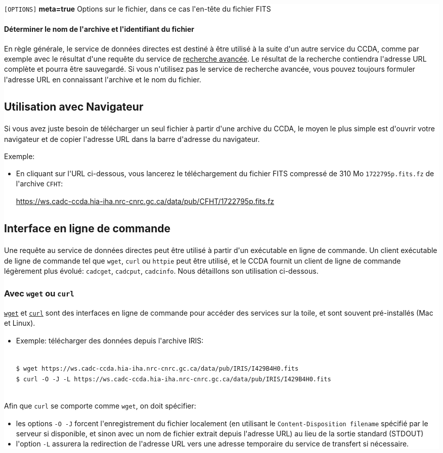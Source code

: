 <td style="text-align:left"><code>[OPTIONS]</code></td>
<td style="text-align:left"><strong>meta=true</strong></td>
<td style="text-align:left">Options sur le fichier, dans ce cas l'en-t&ecirc;te du fichier FITS</td>
</tr>
</tbody>
</table>

<h4 id="D&#233;terminer-le-nom-de-l'archive-et-l'identifiant-du-fichier">D&#233;terminer le nom de l'archive et l'identifiant du fichier<a class="anchor-link" href="#D&#233;terminer-le-nom-de-l'archive-et-l'identifiant-du-fichier"> </a></h4><p>En r&egrave;gle g&eacute;n&eacute;rale, le service de donn&eacute;es directes est destin&eacute; &agrave; &ecirc;tre utilis&eacute; &agrave; la suite d'un autre service du CCDA, comme par exemple avec le r&eacute;sultat d'une requ&ecirc;te du service de <a href="https://www.cadc-ccda.hia-iha.nrc-cnrc.gc.ca/fr/recherche/">recherche avanc&eacute;e</a>. Le r&eacute;sultat de la recherche contiendra l'adresse URL compl&egrave;te et pourra &ecirc;tre sauvegard&eacute;. Si vous n'utilisez pas le service de recherche avanc&eacute;e, vous pouvez toujours formuler l'adresse URL en connaissant l'archive et le nom du fichier.</p>

<h2 id="url">Utilisation avec Navigateur<a class="anchor-link" href="#Utilisation-avec-Navigateur"> </a></h2><p>Si vous avez juste besoin de t&eacute;l&eacute;charger un seul fichier &agrave; partir d'une archive du CCDA, le moyen le plus simple est d'ouvrir votre navigateur et de copier l'adresse URL dans la barre d'adresse du navigateur.</p>
<p>Exemple:</p>
<ul>
<li><p>En cliquant sur l'URL ci-dessous, vous lancerez le t&eacute;l&eacute;chargement du fichier FITS compress&eacute; de 310 Mo <code>1722795p.fits.fz</code> de l'archive <code>CFHT</code>:</p>
<p><a href="https://ws.cadc-ccda.hia-iha.nrc-cnrc.gc.ca/data/pub/CFHT/1722795p.fits.fz">https://ws.cadc-ccda.hia-iha.nrc-cnrc.gc.ca/data/pub/CFHT/1722795p.fits.fz</a></p>
</li>
</ul>

<h2 id="command-lines">Interface en ligne de commande</h2>
<p>
    Une requ&ecirc;te au service de donn&eacute;es directes peut &ecirc;tre utilis&eacute; &agrave; partir d'un ex&eacute;cutable en ligne de commande. Un client ex&eacute;cutable de ligne de commande tel que <code>wget</code>, <code>curl</code> ou <code>httpie</code> peut &ecirc;tre utilis&eacute;, et le CCDA fournit un client de ligne de commande l&eacute;g&egrave;rement plus &eacute;volu&eacute;: <code>cadcget</code>, <code>cadcput</code>, <code>cadcinfo</code>. Nous d&eacute;taillons son utilisation ci-dessous.
</p>
<h3>Avec <code>wget</code> ou <code>curl</code></h3>
<p>
    <a href="https://www.gnu.org/software/wget/"><code>wget</code></a> et <a href="https://curl.se/"><code>curl</code></a> sont des interfaces en ligne de commande pour acc&eacute;der des services sur la toile, et sont souvent pr&eacute;-install&eacute;s (Mac et Linux).
</p>
<ul>
    <li>Exemple: t&eacute;l&eacute;charger des donn&eacute;es depuis l'archive IRIS:
    <pre><code>
$ wget https://ws.cadc-ccda.hia-iha.nrc-cnrc.gc.ca/data/pub/IRIS/I429B4H0.fits
$ curl -O -J -L https://ws.cadc-ccda.hia-iha.nrc-cnrc.gc.ca/data/pub/IRIS/I429B4H0.fits
    </code></pre>
    </li>
</ul>
<p>Afin que <code>curl</code> se comporte comme <code>wget</code>, on doit sp&eacute;cifier:</p>
<ul>
    <li>les options <code>-O -J</code> forcent l'enregistrement du fichier localement (en utilisant le <code>Content-Disposition filename</code> sp&eacute;cifi&eacute; par le serveur si disponible, et sinon avec un nom de fichier extrait depuis l'adresse URL) au lieu de la sortie standard (STDOUT)</li>
    <li>l'option <code>-L</code> assurera la redirection de l'adresse URL vers une adresse temporaire du service de transfert si n&eacute;cessaire.</li>
</ul>
<p>